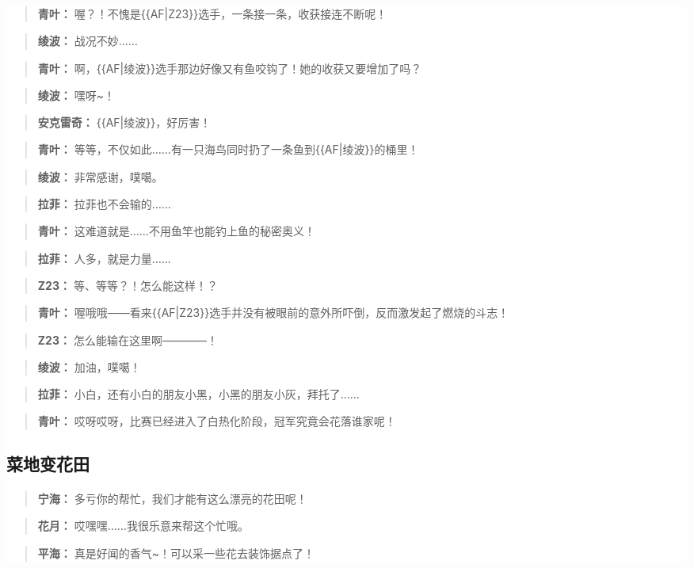 > **青叶：**
> 喔？！不愧是{{AF|Z23}}选手，一条接一条，收获接连不断呢！

> **绫波：**
> 战况不妙……

> **青叶：**
> 啊，{{AF|绫波}}选手那边好像又有鱼咬钩了！她的收获又要增加了吗？

> **绫波：**
> 嘿呀~！

> **安克雷奇：**
> {{AF|绫波}}，好厉害！

> **青叶：**
> 等等，不仅如此……有一只海鸟同时扔了一条鱼到{{AF|绫波}}的桶里！

> **绫波：**
> 非常感谢，噗噶。

> **拉菲：**
> 拉菲也不会输的……

> **青叶：**
> 这难道就是……不用鱼竿也能钓上鱼的秘密奥义！

> **拉菲：**
> 人多，就是力量……

> **Z23：**
> 等、等等？！怎么能这样！？

> **青叶：**
> 喔哦哦——看来{{AF|Z23}}选手并没有被眼前的意外所吓倒，反而激发起了燃烧的斗志！

> **Z23：**
> 怎么能输在这里啊————！

> **绫波：**
> 加油，噗噶！

> **拉菲：**
> 小白，还有小白的朋友小黑，小黑的朋友小灰，拜托了……

> **青叶：**
> 哎呀哎呀，比赛已经进入了白热化阶段，冠军究竟会花落谁家呢！

## 菜地变花田

> **宁海：**
> 多亏你的帮忙，我们才能有这么漂亮的花田呢！

> **花月：**
> 哎嘿嘿……我很乐意来帮这个忙哦。

> **平海：**
> 真是好闻的香气~！可以采一些花去装饰据点了！
